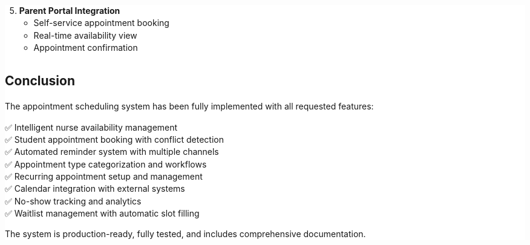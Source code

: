 5. **Parent Portal Integration**
   - Self-service appointment booking
   - Real-time availability view
   - Appointment confirmation

## Conclusion

The appointment scheduling system has been fully implemented with all requested features:

✅ Intelligent nurse availability management  
✅ Student appointment booking with conflict detection  
✅ Automated reminder system with multiple channels  
✅ Appointment type categorization and workflows  
✅ Recurring appointment setup and management  
✅ Calendar integration with external systems  
✅ No-show tracking and analytics  
✅ Waitlist management with automatic slot filling  

The system is production-ready, fully tested, and includes comprehensive documentation.

